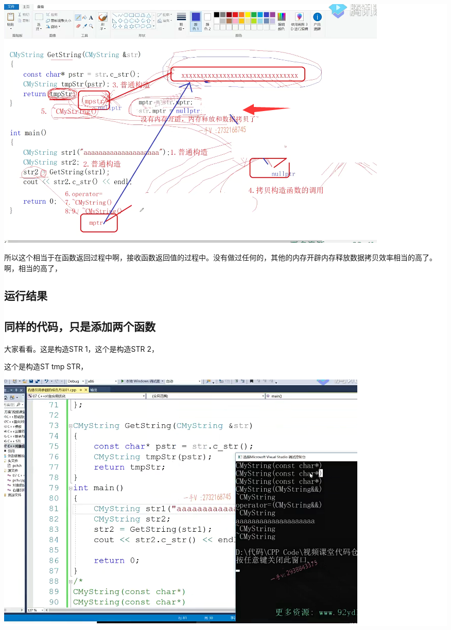 ![image-20230510145511370](image/image-20230510145511370-168519961943721.png)







所以这个相当于在函数返回过程中啊，接收函数返回值的过程中。没有做过任何的，其他的内存开辟内存释放数据拷贝效率相当的高了。啊，相当的高了，

## 运行结果

## 同样的代码，只是添加两个函数

大家看看。这是构造STR 1，这个是构造STR 2，

这个是构造ST tmp STR，

![image-20230510145708861](image/image-20230510145708861-168519961943723.png)